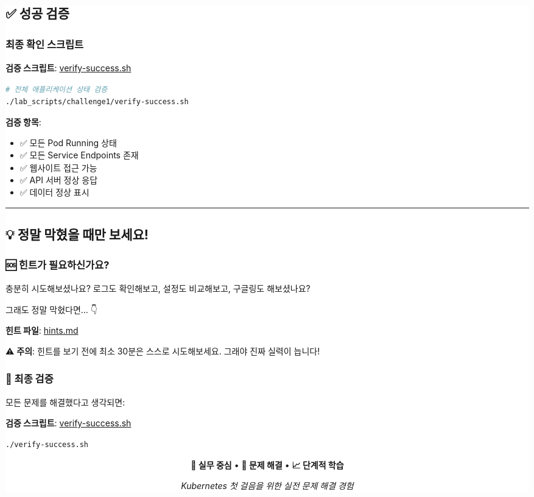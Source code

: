 ## ✅ 성공 검증

### 최종 확인 스크립트
**검증 스크립트**: [verify-success.sh](./lab_scripts/challenge1/verify-success.sh)

```bash
# 전체 애플리케이션 상태 검증
./lab_scripts/challenge1/verify-success.sh
```

**검증 항목**:
- ✅ 모든 Pod Running 상태
- ✅ 모든 Service Endpoints 존재
- ✅ 웹사이트 접근 가능
- ✅ API 서버 정상 응답
- ✅ 데이터 정상 표시

---

## 💡 정말 막혔을 때만 보세요!

### 🆘 힌트가 필요하신가요?

충분히 시도해보셨나요? 로그도 확인해보고, 설정도 비교해보고, 구글링도 해보셨나요?

그래도 정말 막혔다면... 👇

**힌트 파일**: [hints.md](./lab_scripts/challenge1/hints.md)

⚠️ **주의**: 힌트를 보기 전에 최소 30분은 스스로 시도해보세요. 그래야 진짜 실력이 늡니다!

### 🎯 최종 검증

모든 문제를 해결했다고 생각되면:

**검증 스크립트**: [verify-success.sh](./lab_scripts/challenge1/verify-success.sh)

```bash
./verify-success.sh
```

<div align="center">

**🎯 실무 중심** • **🔧 문제 해결** • **📈 단계적 학습**

*Kubernetes 첫 걸음을 위한 실전 문제 해결 경험*

</div>